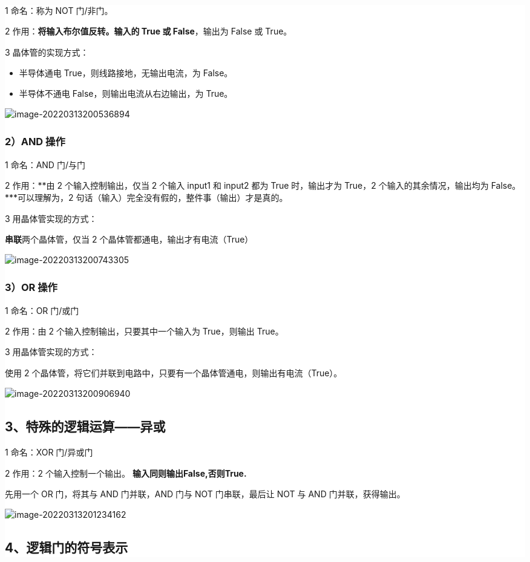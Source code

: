 1 命名：称为 NOT 门/非门。

2 作用：**将输入布尔值反转。输入的 True 或 False**，输出为 False 或 True。

3 晶体管的实现方式：

- 半导体通电 True，则线路接地，无输出电流，为 False。

- 半导体不通电 False，则输出电流从右边输出，为 True。

![image-20220313200536894](C:\Users\Administrator\AppData\Roaming\Typora\typora-user-images\image-20220313200536894.png)





### 2）AND 操作

1 命名：AND 门/与门

2 作用：**由 2 个输入控制输出，仅当 2 个输入 input1 和 input2 都为 True 时，输出才为 True，2 个输入的其余情况，输出均为 False。***可以理解为，2 句话（输入）完全没有假的，整件事（输出）才是真的。

3 用晶体管实现的方式：

**串联**两个晶体管，仅当 2 个晶体管都通电，输出才有电流（True）

![image-20220313200743305](C:\Users\Administrator\AppData\Roaming\Typora\typora-user-images\image-20220313200743305.png)





### 3）OR 操作

1 命名：OR 门/或门

2 作用：由 2 个输入控制输出，只要其中一个输入为 True，则输出 True。

3 用晶体管实现的方式：

使用 2 个晶体管，将它们并联到电路中，只要有一个晶体管通电，则输出有电流（True）。

![image-20220313200906940](C:\Users\Administrator\AppData\Roaming\Typora\typora-user-images\image-20220313200906940.png)







## 3、特殊的逻辑运算——异或

1 命名：XOR 门/异或门

2 作用：2 个输入控制一个输出。 **输入同则输出False,否则True.**

先用一个 OR 门，将其与 AND 门并联，AND 门与 NOT 门串联，最后让 NOT 与 AND 门并联，获得输出。

![image-20220313201234162](C:\Users\Administrator\AppData\Roaming\Typora\typora-user-images\image-20220313201234162.png)



## 4、逻辑门的符号表示
